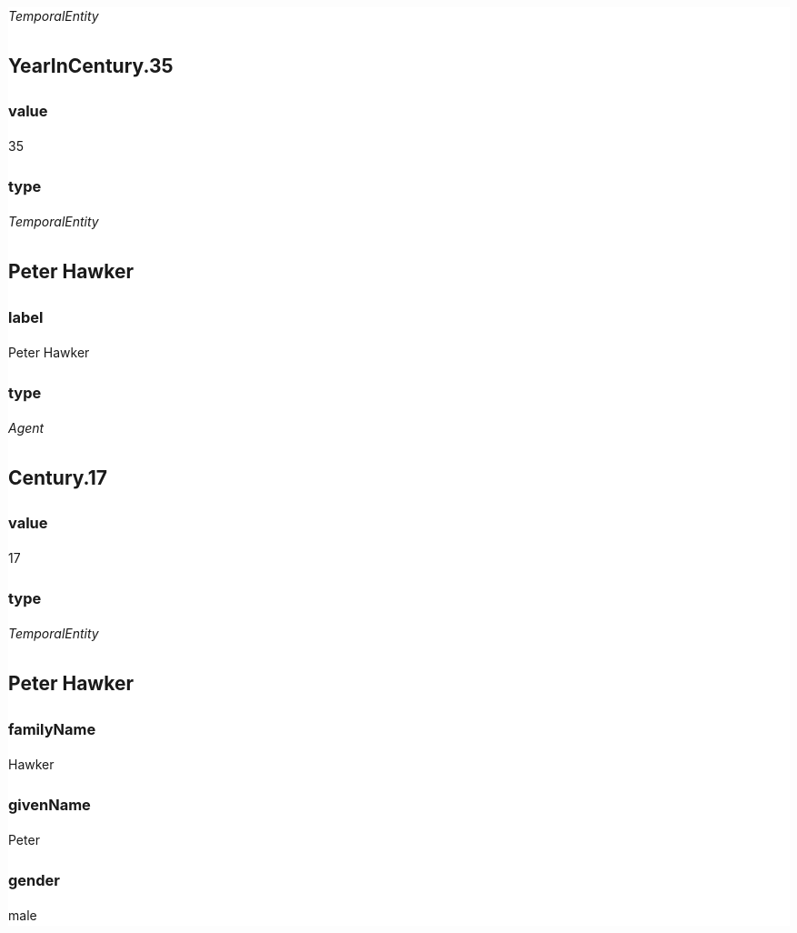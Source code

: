 
*TemporalEntity*

## YearInCentury.35

### value


35

### type


*TemporalEntity*

## Peter Hawker

### label


Peter Hawker

### type


*Agent*

## Century.17

### value


17

### type


*TemporalEntity*

## Peter Hawker

### familyName


Hawker

### givenName


Peter

### gender


male
